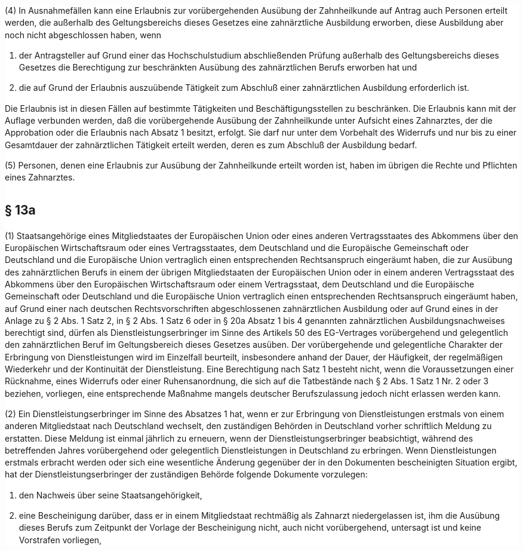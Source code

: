 (4) In Ausnahmefällen kann eine Erlaubnis zur vorübergehenden Ausübung der Zahnheilkunde auf Antrag auch Personen erteilt werden, die außerhalb des Geltungsbereichs dieses Gesetzes eine zahnärztliche Ausbildung erworben, diese Ausbildung aber noch nicht abgeschlossen haben, wenn

1. der Antragsteller auf Grund einer das Hochschulstudium abschließenden Prüfung außerhalb des Geltungsbereichs dieses Gesetzes die Berechtigung zur beschränkten Ausübung des zahnärztlichen Berufs erworben hat und

2. die auf Grund der Erlaubnis auszuübende Tätigkeit zum Abschluß einer zahnärztlichen Ausbildung erforderlich ist.

Die Erlaubnis ist in diesen Fällen auf bestimmte Tätigkeiten und Beschäftigungsstellen zu beschränken. Die Erlaubnis kann mit der Auflage verbunden werden, daß die vorübergehende Ausübung der Zahnheilkunde unter Aufsicht eines Zahnarztes, der die Approbation oder die Erlaubnis nach Absatz 1 besitzt, erfolgt. Sie darf nur unter dem Vorbehalt des Widerrufs und nur bis zu einer Gesamtdauer der zahnärztlichen Tätigkeit erteilt werden, deren es zum Abschluß der Ausbildung bedarf.

(5) Personen, denen eine Erlaubnis zur Ausübung der Zahnheilkunde erteilt worden ist, haben im übrigen die Rechte und Pflichten eines Zahnarztes.


## § 13a

(1) Staatsangehörige eines Mitgliedstaates der Europäischen Union oder eines anderen Vertragsstaates des Abkommens über den Europäischen Wirtschaftsraum oder eines Vertragsstaates, dem Deutschland und die Europäische Gemeinschaft oder Deutschland und die Europäische Union vertraglich einen entsprechenden Rechtsanspruch eingeräumt haben, die zur Ausübung des zahnärztlichen Berufs in einem der übrigen Mitgliedstaaten der Europäischen Union oder in einem anderen Vertragsstaat des Abkommens über den Europäischen Wirtschaftsraum oder einem Vertragsstaat, dem Deutschland und die Europäische Gemeinschaft oder Deutschland und die Europäische Union vertraglich einen entsprechenden Rechtsanspruch eingeräumt haben, auf Grund einer nach deutschen Rechtsvorschriften abgeschlossenen zahnärztlichen Ausbildung oder auf Grund eines in der Anlage zu § 2 Abs. 1 Satz 2, in § 2 Abs. 1 Satz 6 oder in § 20a Absatz 1 bis 4 genannten zahnärztlichen Ausbildungsnachweises berechtigt sind, dürfen als Dienstleistungserbringer im Sinne des Artikels 50 des EG-Vertrages vorübergehend und gelegentlich den zahnärztlichen Beruf im Geltungsbereich dieses Gesetzes ausüben. Der vorübergehende und gelegentliche Charakter der Erbringung von Dienstleistungen wird im Einzelfall beurteilt, insbesondere anhand der Dauer, der Häufigkeit, der regelmäßigen Wiederkehr und der Kontinuität der Dienstleistung. Eine Berechtigung nach Satz 1 besteht nicht, wenn die Voraussetzungen einer Rücknahme, eines Widerrufs oder einer Ruhensanordnung, die sich auf die Tatbestände nach § 2 Abs. 1 Satz 1 Nr. 2 oder 3 beziehen, vorliegen, eine entsprechende Maßnahme mangels deutscher Berufszulassung jedoch nicht erlassen werden kann.

(2) Ein Dienstleistungserbringer im Sinne des Absatzes 1 hat, wenn er zur Erbringung von Dienstleistungen erstmals von einem anderen Mitgliedstaat nach Deutschland wechselt, den zuständigen Behörden in Deutschland vorher schriftlich Meldung zu erstatten. Diese Meldung ist einmal jährlich zu erneuern, wenn der Dienstleistungserbringer beabsichtigt, während des betreffenden Jahres vorübergehend oder gelegentlich Dienstleistungen in Deutschland zu erbringen. Wenn Dienstleistungen erstmals erbracht werden oder sich eine wesentliche Änderung gegenüber der in den Dokumenten bescheinigten Situation ergibt, hat der Dienstleistungserbringer der zuständigen Behörde folgende Dokumente vorzulegen:

1. den Nachweis über seine Staatsangehörigkeit,

2. eine Bescheinigung darüber, dass er in einem Mitgliedstaat rechtmäßig als Zahnarzt niedergelassen ist, ihm die Ausübung dieses Berufs zum Zeitpunkt der Vorlage der Bescheinigung nicht, auch nicht vorübergehend, untersagt ist und keine Vorstrafen vorliegen,
